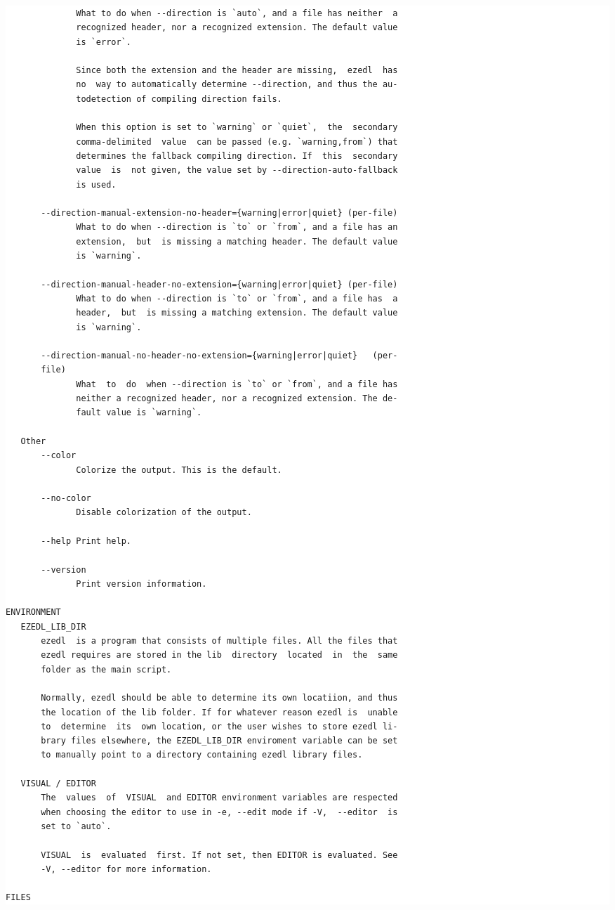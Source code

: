 ```plain
              What to do when --direction is `auto`, and a file has neither  a
              recognized header, nor a recognized extension. The default value
              is `error`.

              Since both the extension and the header are missing,  ezedl  has
              no  way to automatically determine --direction, and thus the au‐
              todetection of compiling direction fails.

              When this option is set to `warning` or `quiet`,  the  secondary
              comma-delimited  value  can be passed (e.g. `warning,from`) that
              determines the fallback compiling direction. If  this  secondary
              value  is  not given, the value set by --direction-auto-fallback
              is used.

       --direction-manual-extension-no-header={warning|error|quiet} (per-file)
              What to do when --direction is `to` or `from`, and a file has an
              extension,  but  is missing a matching header. The default value
              is `warning`.

       --direction-manual-header-no-extension={warning|error|quiet} (per-file)
              What to do when --direction is `to` or `from`, and a file has  a
              header,  but  is missing a matching extension. The default value
              is `warning`.

       --direction-manual-no-header-no-extension={warning|error|quiet}   (per-
       file)
              What  to  do  when --direction is `to` or `from`, and a file has
              neither a recognized header, nor a recognized extension. The de‐
              fault value is `warning`.

   Other
       --color
              Colorize the output. This is the default.

       --no-color
              Disable colorization of the output.

       --help Print help.

       --version
              Print version information.

ENVIRONMENT
   EZEDL_LIB_DIR
       ezedl  is a program that consists of multiple files. All the files that
       ezedl requires are stored in the lib  directory  located  in  the  same
       folder as the main script.

       Normally, ezedl should be able to determine its own locatiion, and thus
       the location of the lib folder. If for whatever reason ezedl is  unable
       to  determine  its  own location, or the user wishes to store ezedl li‐
       brary files elsewhere, the EZEDL_LIB_DIR enviroment variable can be set
       to manually point to a directory containing ezedl library files.

   VISUAL / EDITOR
       The  values  of  VISUAL  and EDITOR environment variables are respected
       when choosing the editor to use in -e, --edit mode if -V,  --editor  is
       set to `auto`.

       VISUAL  is  evaluated  first. If not set, then EDITOR is evaluated. See
       -V, --editor for more information.

FILES
```
